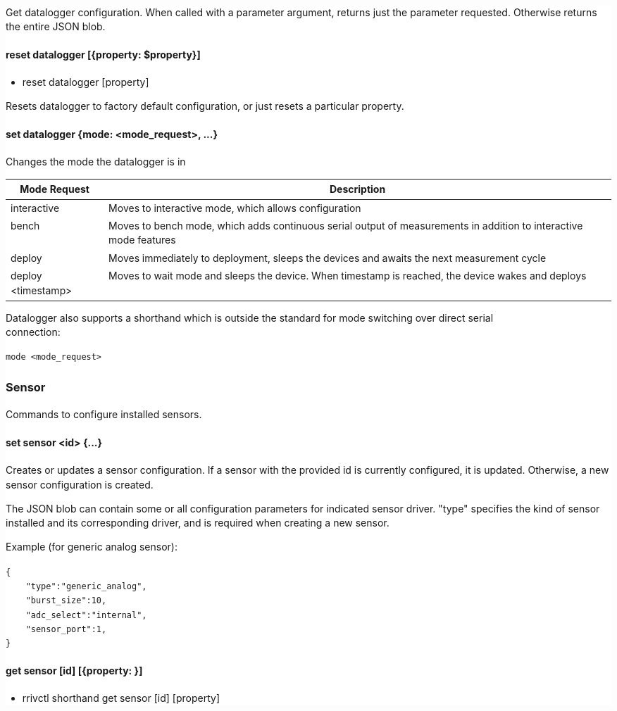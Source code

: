 Get datalogger configuration. When called with a parameter argument, returns just the parameter requested. Otherwise returns the entire JSON blob.

#### reset datalogger \[{property: $property}]

* reset datalogger \[property]

Resets datalogger to factory default configuration, or just resets a particular property.

#### set datalogger {mode: \<mode\_request>, ...}

Changes the mode the datalogger is in

| Mode Request        | Description                                                                                                       |
| ------------------- | ----------------------------------------------------------------------------------------------------------------- |
| interactive         | Moves to interactive mode, which allows configuration                                                             |
| bench               | Moves to bench mode, which adds continuous serial output of measurements in addition to interactive mode features |
| deploy              | Moves immediately to deployment, sleeps the devices and awaits the next measurement cycle                         |
| deploy \<timestamp> | Moves to wait mode and sleeps the device. When timestamp is reached, the device wakes and deploys                 |

Datalogger also supports a shorthand which is outside the standard for mode switching over direct serial\
connection:

```
mode <mode_request>
```

### Sensor

Commands to configure installed sensors.

#### set sensor \<id> {...}

Creates or updates a sensor configuration. If a sensor with the provided id is currently configured, it is updated. Otherwise, a new sensor configuration is created.

The JSON blob can contain some or all configuration parameters for indicated sensor driver. "type" specifies the kind of sensor installed and its corresponding driver, and is required when creating a new sensor.

Example (for generic analog sensor):

```
{	
	"type":"generic_analog",
	"burst_size":10,
	"adc_select":"internal",
	"sensor_port":1,
}
```

#### get sensor \[id] \[{property: }]

* rrivctl shorthand get sensor \[id] \[property]
